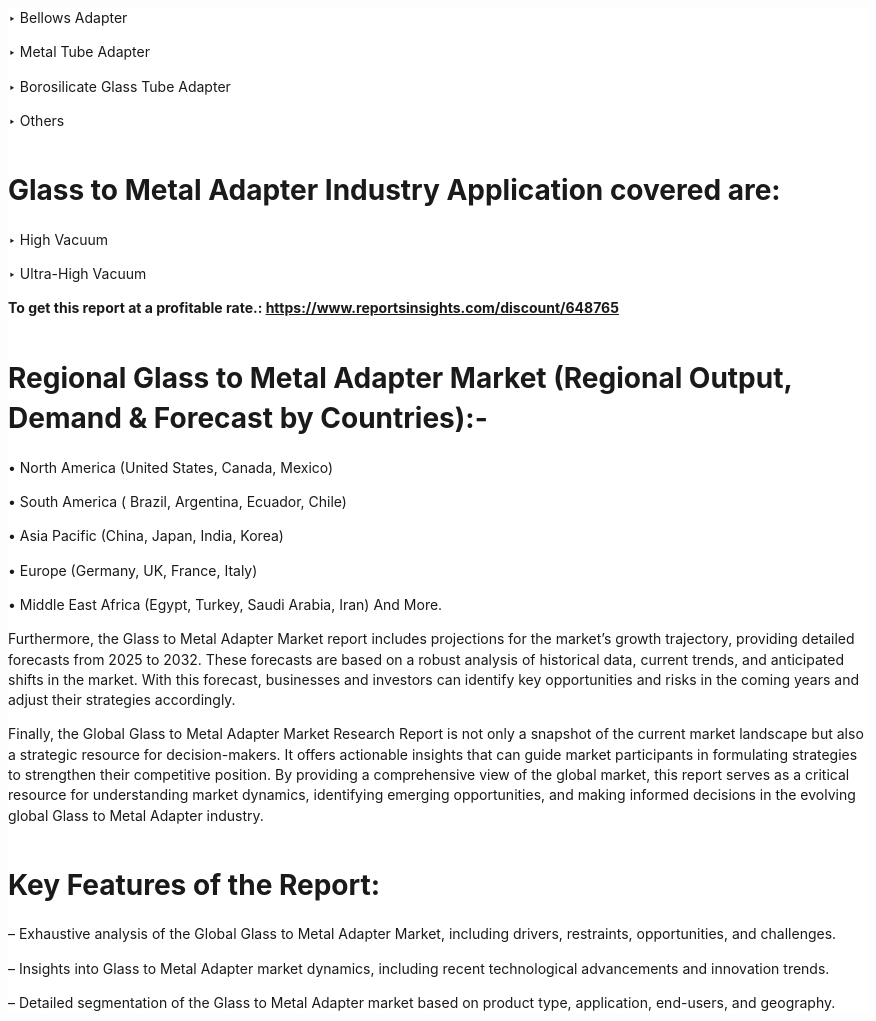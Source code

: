 ‣ Bellows Adapter

‣ Metal Tube Adapter

‣ Borosilicate Glass Tube Adapter

‣ Others

# <strong>Glass to Metal Adapter Industry Application covered are:</strong>

‣ High Vacuum

‣ Ultra-High Vacuum

<strong>To get this report at a profitable rate.: <a href=https://www.reportsinsights.com/discount/648765>https://www.reportsinsights.com/discount/648765</a></strong>

# <strong>Regional Glass to Metal Adapter Market (Regional Output, Demand &amp; Forecast by Countries):-</strong>

• North America (United States, Canada, Mexico)

• South America ( Brazil, Argentina, Ecuador, Chile)

• Asia Pacific (China, Japan, India, Korea)

• Europe (Germany, UK, France, Italy)

• Middle East Africa (Egypt, Turkey, Saudi Arabia, Iran) And More.

Furthermore, the Glass to Metal Adapter Market report includes projections for the market’s growth trajectory, providing detailed forecasts from 2025 to 2032. These forecasts are based on a robust analysis of historical data, current trends, and anticipated shifts in the market. With this forecast, businesses and investors can identify key opportunities and risks in the coming years and adjust their strategies accordingly.

Finally, the Global Glass to Metal Adapter Market Research Report is not only a snapshot of the current market landscape but also a strategic resource for decision-makers. It offers actionable insights that can guide market participants in formulating strategies to strengthen their competitive position. By providing a comprehensive view of the global market, this report serves as a critical resource for understanding market dynamics, identifying emerging opportunities, and making informed decisions in the evolving global Glass to Metal Adapter industry.

# <strong>Key Features of the Report:</strong>

– Exhaustive analysis of the Global Glass to Metal Adapter Market, including drivers, restraints, opportunities, and challenges.

– Insights into Glass to Metal Adapter market dynamics, including recent technological advancements and innovation trends.

– Detailed segmentation of the Glass to Metal Adapter market based on product type, application, end-users, and geography.
